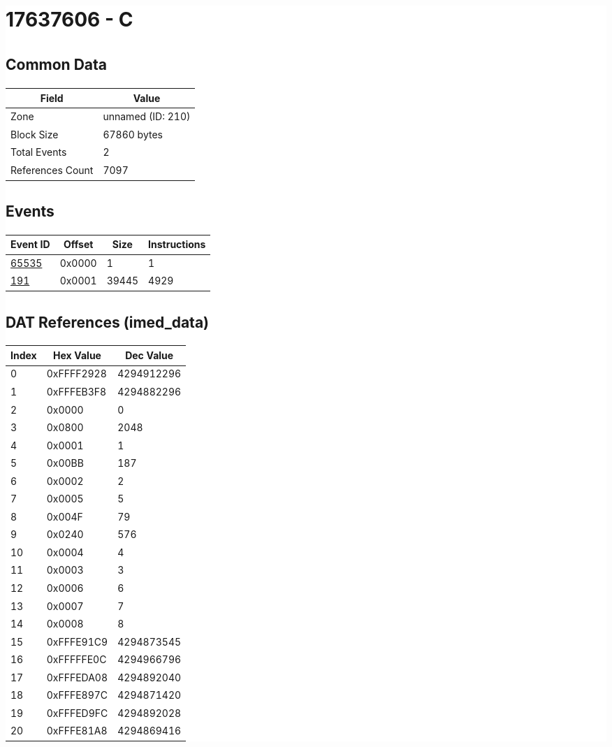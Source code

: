 # 17637606 - C

## Common Data

| Field            | Value             |
|------------------|-------------------|
| Zone             | unnamed (ID: 210) |
| Block Size       | 67860 bytes       |
| Total Events     | 2                 |
| References Count | 7097              |

## Events

| Event ID            | Offset   |   Size |   Instructions |
|---------------------|----------|--------|----------------|
| [65535](./65535.md) | 0x0000   |      1 |              1 |
| [191](./191.md)     | 0x0001   |  39445 |           4929 |

## DAT References (imed_data)

|   Index | Hex Value   |   Dec Value |
|---------|-------------|-------------|
|       0 | 0xFFFF2928  |  4294912296 |
|       1 | 0xFFFEB3F8  |  4294882296 |
|       2 | 0x0000      |           0 |
|       3 | 0x0800      |        2048 |
|       4 | 0x0001      |           1 |
|       5 | 0x00BB      |         187 |
|       6 | 0x0002      |           2 |
|       7 | 0x0005      |           5 |
|       8 | 0x004F      |          79 |
|       9 | 0x0240      |         576 |
|      10 | 0x0004      |           4 |
|      11 | 0x0003      |           3 |
|      12 | 0x0006      |           6 |
|      13 | 0x0007      |           7 |
|      14 | 0x0008      |           8 |
|      15 | 0xFFFE91C9  |  4294873545 |
|      16 | 0xFFFFFE0C  |  4294966796 |
|      17 | 0xFFFEDA08  |  4294892040 |
|      18 | 0xFFFE897C  |  4294871420 |
|      19 | 0xFFFED9FC  |  4294892028 |
|      20 | 0xFFFE81A8  |  4294869416 |